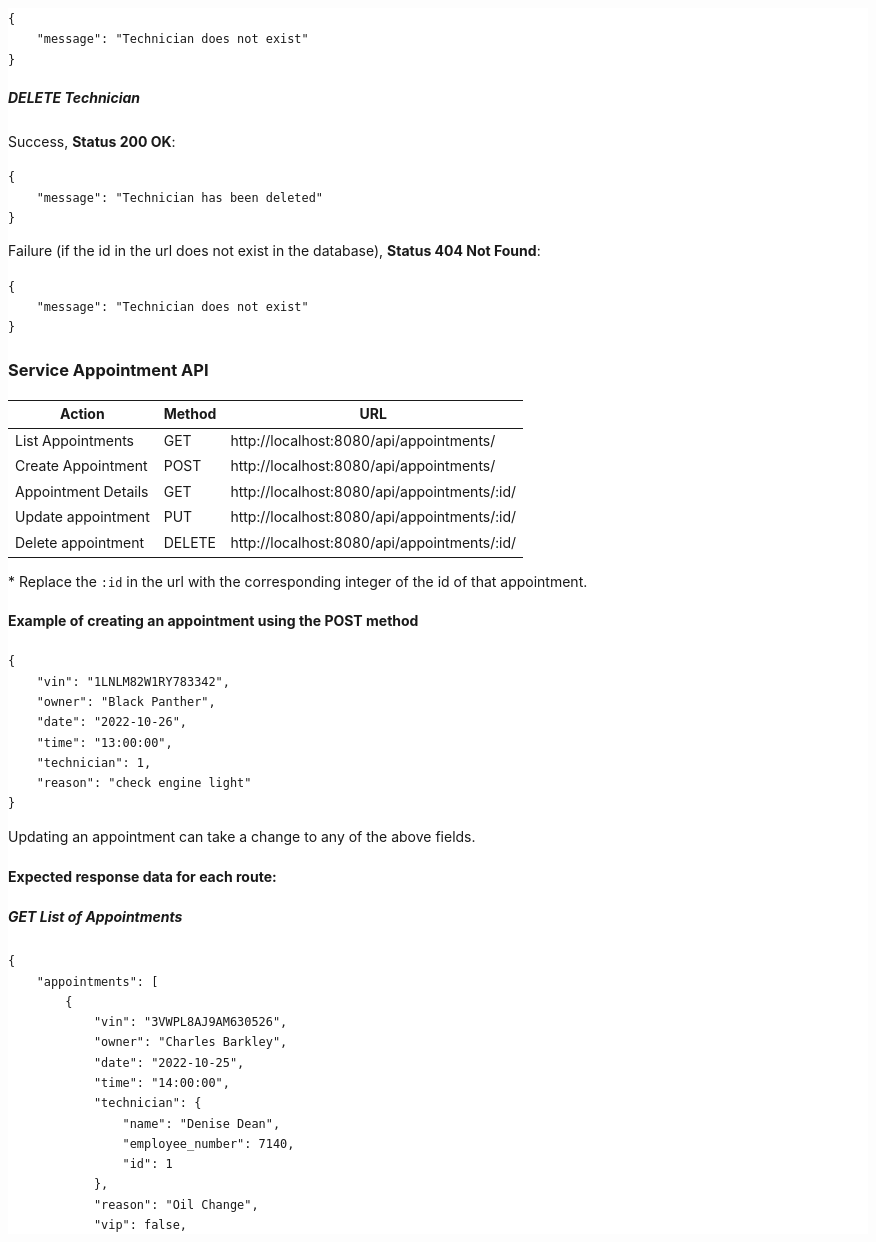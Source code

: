 ```
{
	"message": "Technician does not exist"
}
```
##### DELETE Technician
Success, __Status 200 OK__:
```
{
	"message": "Technician has been deleted"
}
```
Failure (if the id in the url does not exist in the database), __Status 404 Not Found__:
```
{
	"message": "Technician does not exist"
}
```

### Service Appointment API

| Action              | Method | URL                             |
|---------------------|--------|---------------------------------|
| List Appointments   | GET    | http://localhost:8080/api/appointments/ |
| Create Appointment  | POST   | http://localhost:8080/api/appointments/ |
| Appointment Details | GET    | http://localhost:8080/api/appointments/:id/ |
| Update appointment  | PUT    | http://localhost:8080/api/appointments/:id/ |
| Delete appointment  | DELETE | http://localhost:8080/api/appointments/:id/ |

\* Replace the `:id` in the url with the corresponding integer of the id of that appointment.

#### Example of creating an appointment using the POST method
```
{
	"vin": "1LNLM82W1RY783342",
	"owner": "Black Panther",
	"date": "2022-10-26",
	"time": "13:00:00",
	"technician": 1,
	"reason": "check engine light"
}
```
Updating an appointment can take a change to any of the above fields.

#### Expected response data for each route:
##### GET List of Appointments
```
{
	"appointments": [
		{
			"vin": "3VWPL8AJ9AM630526",
			"owner": "Charles Barkley",
			"date": "2022-10-25",
			"time": "14:00:00",
			"technician": {
				"name": "Denise Dean",
				"employee_number": 7140,
				"id": 1
			},
			"reason": "Oil Change",
			"vip": false,
```